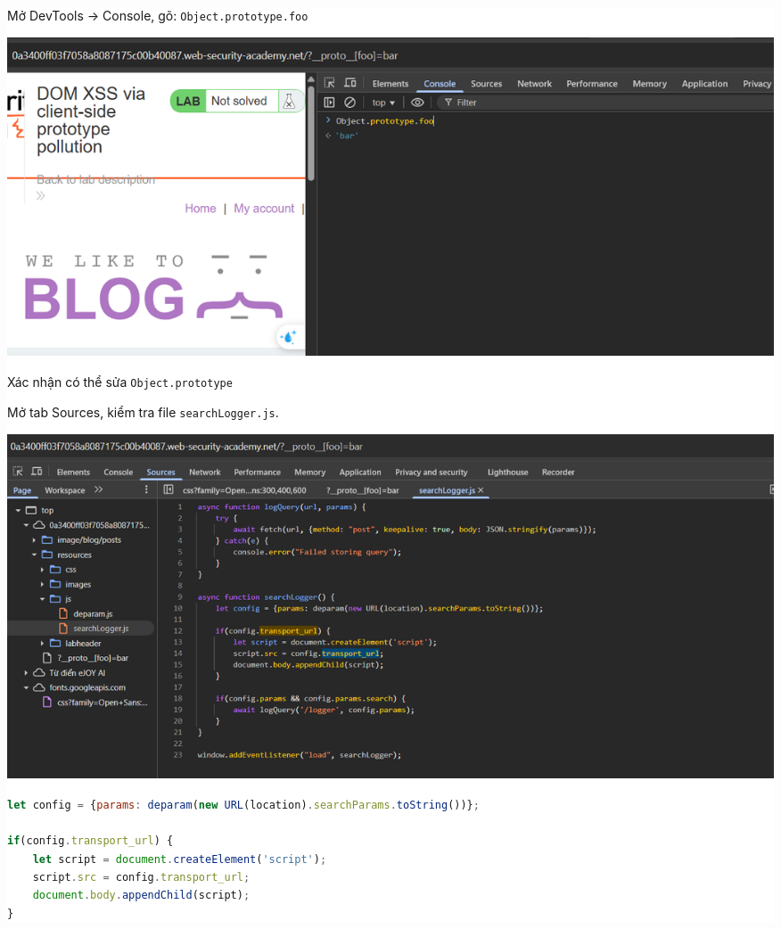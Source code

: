Mở DevTools → Console, gõ: `Object.prototype.foo`

![image.png](Images/image%201.png)

Xác nhận có thể sửa `Object.prototype`

Mở tab Sources, kiểm tra file `searchLogger.js`.

![image.png](Images/image%202.png)

```jsx
let config = {params: deparam(new URL(location).searchParams.toString())};

if(config.transport_url) {
    let script = document.createElement('script');
    script.src = config.transport_url;
    document.body.appendChild(script);
}
```
